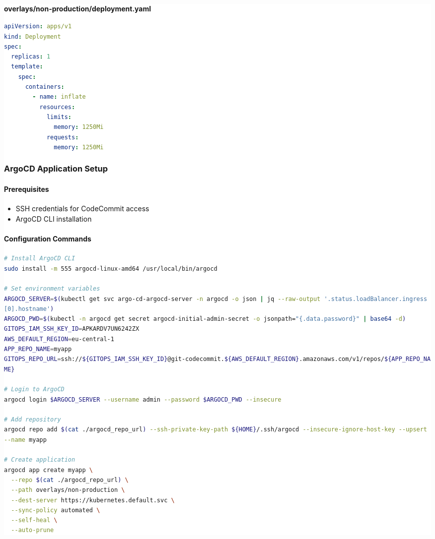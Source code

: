 **overlays/non-production/deployment.yaml**
```yaml
apiVersion: apps/v1
kind: Deployment
spec:
  replicas: 1
  template:
    spec:
      containers:
        - name: inflate
          resources:
            limits:
              memory: 1250Mi
            requests:
              memory: 1250Mi
```

### ArgoCD Application Setup

#### Prerequisites
- SSH credentials for CodeCommit access
- ArgoCD CLI installation

#### Configuration Commands
```bash
# Install ArgoCD CLI
sudo install -m 555 argocd-linux-amd64 /usr/local/bin/argocd

# Set environment variables
ARGOCD_SERVER=$(kubectl get svc argo-cd-argocd-server -n argocd -o json | jq --raw-output '.status.loadBalancer.ingress[0].hostname')
ARGOCD_PWD=$(kubectl -n argocd get secret argocd-initial-admin-secret -o jsonpath="{.data.password}" | base64 -d)
GITOPS_IAM_SSH_KEY_ID=APKARDV7UN6242ZX
AWS_DEFAULT_REGION=eu-central-1
APP_REPO_NAME=myapp
GITOPS_REPO_URL=ssh://${GITOPS_IAM_SSH_KEY_ID}@git-codecommit.${AWS_DEFAULT_REGION}.amazonaws.com/v1/repos/${APP_REPO_NAME}

# Login to ArgoCD
argocd login $ARGOCD_SERVER --username admin --password $ARGOCD_PWD --insecure

# Add repository
argocd repo add $(cat ./argocd_repo_url) --ssh-private-key-path ${HOME}/.ssh/argocd --insecure-ignore-host-key --upsert --name myapp

# Create application
argocd app create myapp \
  --repo $(cat ./argocd_repo_url) \
  --path overlays/non-production \
  --dest-server https://kubernetes.default.svc \
  --sync-policy automated \
  --self-heal \
  --auto-prune
```
